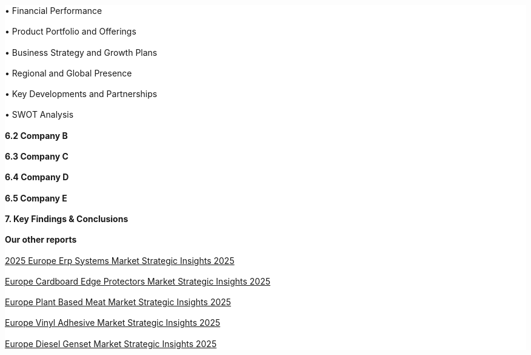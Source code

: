 • Financial Performance

• Product Portfolio and Offerings

• Business Strategy and Growth Plans

• Regional and Global Presence

• Key Developments and Partnerships

• SWOT Analysis

<strong>6.2 Company B</strong>

<strong>6.3 Company C</strong>

<strong>6.4 Company D</strong>

<strong>6.5 Company E</strong>

<strong>7. Key Findings & Conclusions</strong>

<strong>Our other reports</strong>

<a href=https://www.linkedin.com/pulse/2025-europe-erp-systems-market-driving-challenging-aqmvf/>2025 Europe Erp Systems Market Strategic Insights 2025</a>

<a href=https://www.linkedin.com/pulse/europe-cardboard-edge-protectors-market-statistical-ekggf/>Europe Cardboard Edge Protectors Market Strategic Insights 2025</a>

<a href=https://www.linkedin.com/pulse/europe-plant-based-meat-market-2025-expansion-opportunities-ghrif/>Europe Plant Based Meat Market Strategic Insights 2025</a>

<a href=https://www.linkedin.com/pulse/europe-vinyl-adhesive-market-2025-latest-insights-z4s6f/>Europe Vinyl Adhesive Market Strategic Insights 2025</a>

<a href=https://www.linkedin.com/pulse/europe-diesel-genset-market-in-depth-analysis-challenges-huzjf/>Europe Diesel Genset Market Strategic Insights 2025</a>